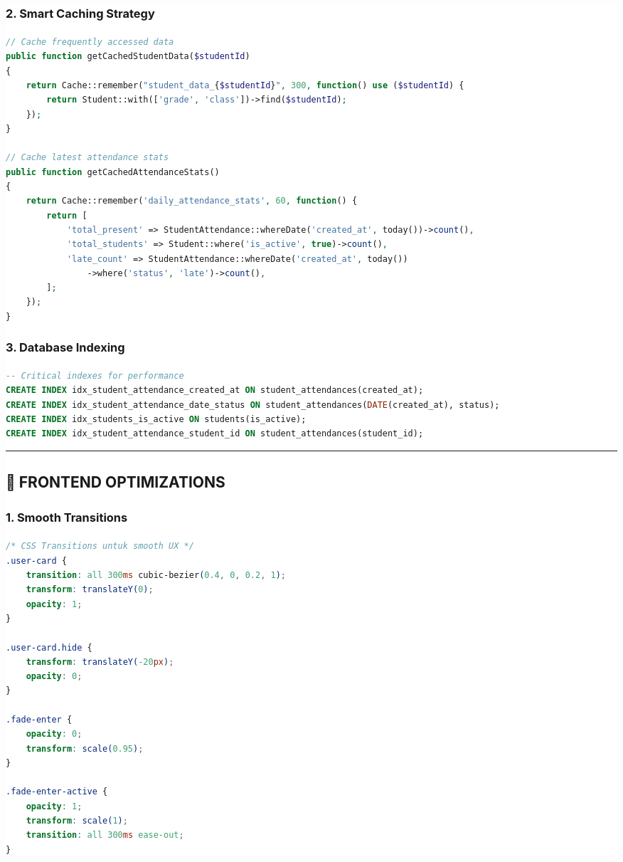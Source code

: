 ```php
```

### **2. Smart Caching Strategy**
```php
// Cache frequently accessed data
public function getCachedStudentData($studentId)
{
    return Cache::remember("student_data_{$studentId}", 300, function() use ($studentId) {
        return Student::with(['grade', 'class'])->find($studentId);
    });
}

// Cache latest attendance stats
public function getCachedAttendanceStats()
{
    return Cache::remember('daily_attendance_stats', 60, function() {
        return [
            'total_present' => StudentAttendance::whereDate('created_at', today())->count(),
            'total_students' => Student::where('is_active', true)->count(),
            'late_count' => StudentAttendance::whereDate('created_at', today())
                ->where('status', 'late')->count(),
        ];
    });
}
```

### **3. Database Indexing**
```sql
-- Critical indexes for performance
CREATE INDEX idx_student_attendance_created_at ON student_attendances(created_at);
CREATE INDEX idx_student_attendance_date_status ON student_attendances(DATE(created_at), status);
CREATE INDEX idx_students_is_active ON students(is_active);
CREATE INDEX idx_student_attendance_student_id ON student_attendances(student_id);
```

---

## 🎨 **FRONTEND OPTIMIZATIONS**

### **1. Smooth Transitions**
```css
/* CSS Transitions untuk smooth UX */
.user-card {
    transition: all 300ms cubic-bezier(0.4, 0, 0.2, 1);
    transform: translateY(0);
    opacity: 1;
}

.user-card.hide {
    transform: translateY(-20px);
    opacity: 0;
}

.fade-enter {
    opacity: 0;
    transform: scale(0.95);
}

.fade-enter-active {
    opacity: 1;
    transform: scale(1);
    transition: all 300ms ease-out;
}
```